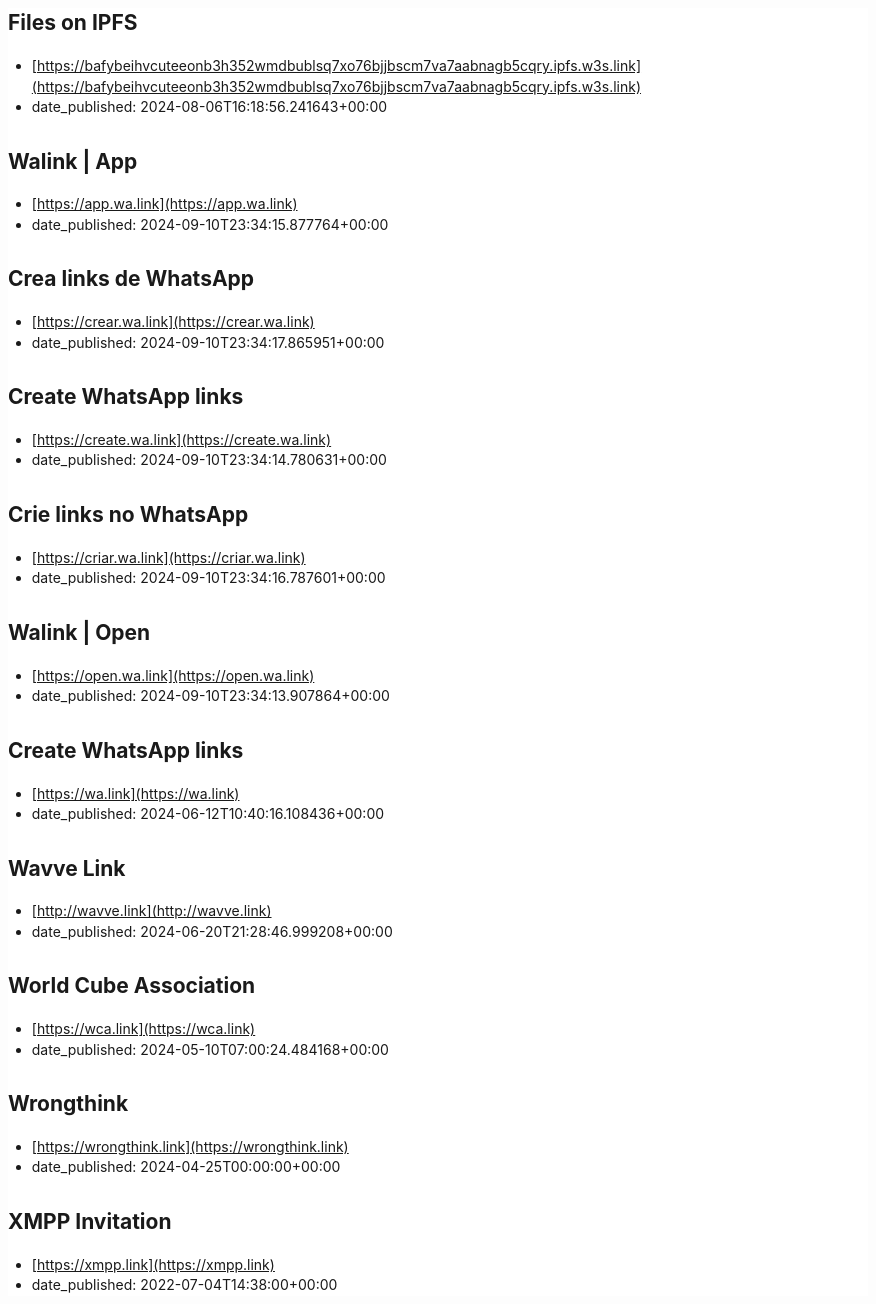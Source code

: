  ## Files on IPFS
 - [https://bafybeihvcuteeonb3h352wmdbublsq7xo76bjjbscm7va7aabnagb5cqry.ipfs.w3s.link](https://bafybeihvcuteeonb3h352wmdbublsq7xo76bjjbscm7va7aabnagb5cqry.ipfs.w3s.link)
 - date_published: 2024-08-06T16:18:56.241643+00:00

 ## Walink | App
 - [https://app.wa.link](https://app.wa.link)
 - date_published: 2024-09-10T23:34:15.877764+00:00

 ## Crea links de WhatsApp
 - [https://crear.wa.link](https://crear.wa.link)
 - date_published: 2024-09-10T23:34:17.865951+00:00

 ## Create WhatsApp links
 - [https://create.wa.link](https://create.wa.link)
 - date_published: 2024-09-10T23:34:14.780631+00:00

 ## Crie links no WhatsApp
 - [https://criar.wa.link](https://criar.wa.link)
 - date_published: 2024-09-10T23:34:16.787601+00:00

 ## Walink | Open
 - [https://open.wa.link](https://open.wa.link)
 - date_published: 2024-09-10T23:34:13.907864+00:00

 ## Create WhatsApp links
 - [https://wa.link](https://wa.link)
 - date_published: 2024-06-12T10:40:16.108436+00:00

 ## Wavve Link
 - [http://wavve.link](http://wavve.link)
 - date_published: 2024-06-20T21:28:46.999208+00:00

 ## World Cube Association
 - [https://wca.link](https://wca.link)
 - date_published: 2024-05-10T07:00:24.484168+00:00

 ## Wrongthink
 - [https://wrongthink.link](https://wrongthink.link)
 - date_published: 2024-04-25T00:00:00+00:00

 ## XMPP Invitation
 - [https://xmpp.link](https://xmpp.link)
 - date_published: 2022-07-04T14:38:00+00:00
